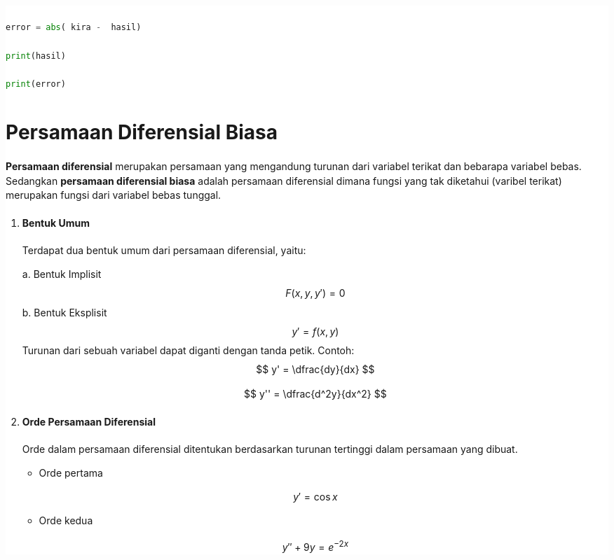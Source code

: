 ```python

error = abs( kira -  hasil)

print(hasil)

print(error)
```



# **Persamaan Diferensial Biasa**

**Persamaan diferensial** merupakan persamaan yang mengandung turunan dari variabel terikat dan bebarapa variabel bebas. Sedangkan **persamaan diferensial biasa** adalah persamaan diferensial dimana fungsi yang tak diketahui (varibel terikat) merupakan fungsi dari variabel bebas tunggal.



1. #### **Bentuk Umum**

   Terdapat dua bentuk umum dari persamaan diferensial, yaitu:

   a.	Bentuk Implisit
   $$
   F(x, y, y') = 0
   $$
   b.	Bentuk Eksplisit
   $$
   y' = f(x, y)
   $$
   ​	Turunan dari sebuah variabel dapat diganti dengan tanda petik. Contoh:
   $$
   y' = \dfrac{dy}{dx}
   $$

   $$
   y'' = \dfrac{d^2y}{dx^2}
   $$

   

2. #### **Orde Persamaan Diferensial** 

   Orde  dalam persamaan diferensial ditentukan berdasarkan turunan tertinggi dalam persamaan yang dibuat.

   - Orde pertama

   $$
   y' = \cos x
   $$

   - Orde kedua

   $$
   y'' + 9y = e^{-2x}
   $$
